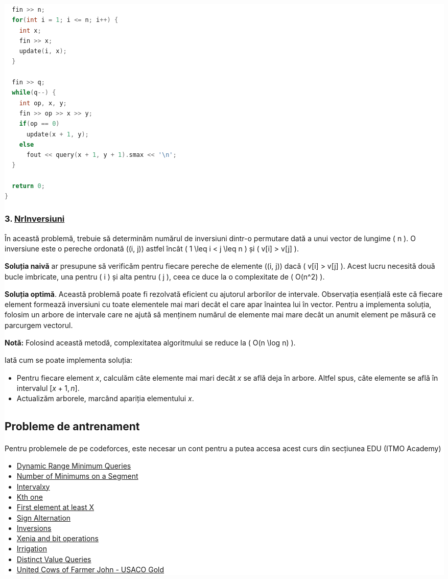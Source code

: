 ```cpp
  fin >> n;
  for(int i = 1; i <= n; i++) {
    int x;
    fin >> x;
    update(i, x);
  }

  fin >> q;
  while(q--) {
    int op, x, y;
    fin >> op >> x >> y;
    if(op == 0)
      update(x + 1, y);
    else
      fout << query(x + 1, y + 1).smax << '\n';
  }

  return 0;
}
```

### 3. [NrInversiuni](https://www.pbinfo.ro/probleme/3206/nrinversiuni)

În această problemă, trebuie să determinăm numărul de inversiuni dintr-o permutare dată a unui vector de lungime \( n \). O inversiune este o pereche ordonată \((i, j)\) astfel încât \( 1 \leq i < j \leq n \) și \( v[i] > v[j] \).

**Soluția naivă** ar presupune să verificăm pentru fiecare pereche de elemente \((i, j)\) dacă \( v[i] > v[j] \). Acest lucru necesită două bucle imbricate, una pentru \( i \) și alta pentru \( j \), ceea ce duce la o complexitate de \( O(n^2) \).

**Soluția optimă**. Această problemă poate fi rezolvată eficient cu ajutorul arborilor de intervale. Observația esențială este că fiecare element formează inversiuni cu toate elementele mai mari decât el care apar înaintea lui în vector. Pentru a implementa soluția, folosim un arbore de intervale care ne ajută să menținem numărul de elemente mai mare decât un anumit element pe măsură ce parcurgem vectorul.

**Notă:** Folosind această metodă, complexitatea algoritmului se reduce la \( O(n \log n) \).

Iată cum se poate implementa soluția:

  - Pentru fiecare element $x$, calculăm câte elemente mai mari decât $x$ se află deja în arbore. Altfel spus, câte elemente se află în intervalul $[x+1,n]$.
  - Actualizăm arborele, marcând apariția elementului $x$.

## Probleme de antrenament

Pentru problemele de pe codeforces, este necesar un cont pentru a putea accesa acest curs din secțiunea EDU (ITMO Academy)

  - [Dynamic Range Minimum Queries](https://cses.fi/problemset/task/1649)
  - [Number of Minimums on a Segment](https://codeforces.com/edu/course/2/lesson/4/1/practice/contest/273169/problem/C)
  - [Intervalxy](https://www.pbinfo.ro/probleme/1591/intervalxy)
  - [Kth one](https://codeforces.com/edu/course/2/lesson/4/2/practice/contest/273278/problem/B)
  - [First element at least X](https://codeforces.com/edu/course/2/lesson/4/2/practice/contest/273278/problem/C)
  - [Sign Alternation](https://codeforces.com/edu/course/2/lesson/4/4/practice/contest/274684/problem/A)
  - [Inversions](https://codeforces.com/edu/course/2/lesson/4/4/practice/contest/274684/problem/C)
  - [Xenia and bit operations](https://codeforces.com/contest/339/problem/D)
  - [Irrigation](https://codeforces.com/contest/1181/problem/D)
  - [Distinct Value Queries](https://cses.fi/problemset/task/1734)
  - [United Cows of Farmer John - USACO Gold](https://usaco.org/index.php?page=viewproblem2&cpid=1137)